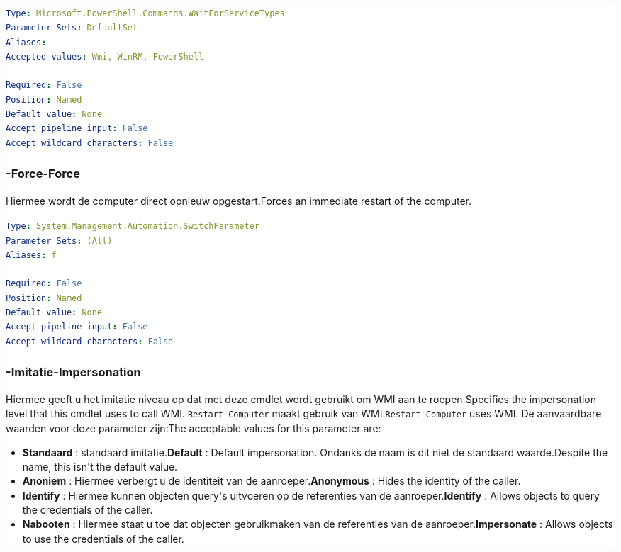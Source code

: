 ```yaml
Type: Microsoft.PowerShell.Commands.WaitForServiceTypes
Parameter Sets: DefaultSet
Aliases:
Accepted values: Wmi, WinRM, PowerShell

Required: False
Position: Named
Default value: None
Accept pipeline input: False
Accept wildcard characters: False
```

### <span data-ttu-id="cc19c-217">-Force</span><span class="sxs-lookup"><span data-stu-id="cc19c-217">-Force</span></span>

<span data-ttu-id="cc19c-218">Hiermee wordt de computer direct opnieuw opgestart.</span><span class="sxs-lookup"><span data-stu-id="cc19c-218">Forces an immediate restart of the computer.</span></span>

```yaml
Type: System.Management.Automation.SwitchParameter
Parameter Sets: (All)
Aliases: f

Required: False
Position: Named
Default value: None
Accept pipeline input: False
Accept wildcard characters: False
```

### <span data-ttu-id="cc19c-219">-Imitatie</span><span class="sxs-lookup"><span data-stu-id="cc19c-219">-Impersonation</span></span>

<span data-ttu-id="cc19c-220">Hiermee geeft u het imitatie niveau op dat met deze cmdlet wordt gebruikt om WMI aan te roepen.</span><span class="sxs-lookup"><span data-stu-id="cc19c-220">Specifies the impersonation level that this cmdlet uses to call WMI.</span></span> <span data-ttu-id="cc19c-221">`Restart-Computer` maakt gebruik van WMI.</span><span class="sxs-lookup"><span data-stu-id="cc19c-221">`Restart-Computer` uses WMI.</span></span>
<span data-ttu-id="cc19c-222">De aanvaardbare waarden voor deze parameter zijn:</span><span class="sxs-lookup"><span data-stu-id="cc19c-222">The acceptable values for this parameter are:</span></span>

- <span data-ttu-id="cc19c-223">**Standaard** : standaard imitatie.</span><span class="sxs-lookup"><span data-stu-id="cc19c-223">**Default** : Default impersonation.</span></span> <span data-ttu-id="cc19c-224">Ondanks de naam is dit niet de standaard waarde.</span><span class="sxs-lookup"><span data-stu-id="cc19c-224">Despite the name, this isn't the default value.</span></span>
- <span data-ttu-id="cc19c-225">**Anoniem** : Hiermee verbergt u de identiteit van de aanroeper.</span><span class="sxs-lookup"><span data-stu-id="cc19c-225">**Anonymous** : Hides the identity of the caller.</span></span>
- <span data-ttu-id="cc19c-226">**Identify** : Hiermee kunnen objecten query's uitvoeren op de referenties van de aanroeper.</span><span class="sxs-lookup"><span data-stu-id="cc19c-226">**Identify** : Allows objects to query the credentials of the caller.</span></span>
- <span data-ttu-id="cc19c-227">**Nabooten** : Hiermee staat u toe dat objecten gebruikmaken van de referenties van de aanroeper.</span><span class="sxs-lookup"><span data-stu-id="cc19c-227">**Impersonate** : Allows objects to use the credentials of the caller.</span></span>
